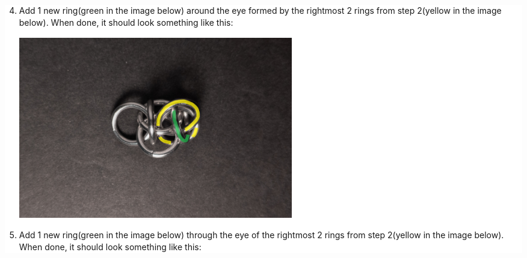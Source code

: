 
4. Add 1 new ring(green in the image below) around the eye formed by the rightmost 2 rings from step 2(yellow in the image below). When done, it should look something like this:

    <img src="../assets/images/chainmail/jellybeans_on_parade/jellybeans_on_parade_tutorial_03_c.jpg" height=300>

5. Add 1 new ring(green in the image below) through the eye of the rightmost 2 rings from step 2(yellow in the image below). When done, it should look something like this:
